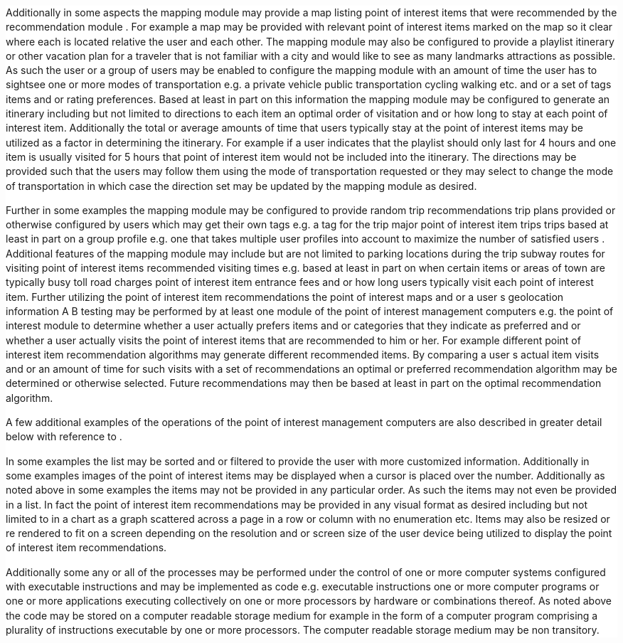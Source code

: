 Additionally in some aspects the mapping module may provide a map listing point of interest items that were recommended by the recommendation module . For example a map may be provided with relevant point of interest items marked on the map so it clear where each is located relative the user and each other. The mapping module may also be configured to provide a playlist itinerary or other vacation plan for a traveler that is not familiar with a city and would like to see as many landmarks attractions as possible. As such the user or a group of users may be enabled to configure the mapping module with an amount of time the user has to sightsee one or more modes of transportation e.g. a private vehicle public transportation cycling walking etc. and or a set of tags items and or rating preferences. Based at least in part on this information the mapping module may be configured to generate an itinerary including but not limited to directions to each item an optimal order of visitation and or how long to stay at each point of interest item. Additionally the total or average amounts of time that users typically stay at the point of interest items may be utilized as a factor in determining the itinerary. For example if a user indicates that the playlist should only last for 4 hours and one item is usually visited for 5 hours that point of interest item would not be included into the itinerary. The directions may be provided such that the users may follow them using the mode of transportation requested or they may select to change the mode of transportation in which case the direction set may be updated by the mapping module as desired.

Further in some examples the mapping module may be configured to provide random trip recommendations trip plans provided or otherwise configured by users which may get their own tags e.g. a tag for the trip major point of interest item trips trips based at least in part on a group profile e.g. one that takes multiple user profiles into account to maximize the number of satisfied users . Additional features of the mapping module may include but are not limited to parking locations during the trip subway routes for visiting point of interest items recommended visiting times e.g. based at least in part on when certain items or areas of town are typically busy toll road charges point of interest item entrance fees and or how long users typically visit each point of interest item. Further utilizing the point of interest item recommendations the point of interest maps and or a user s geolocation information A B testing may be performed by at least one module of the point of interest management computers e.g. the point of interest module to determine whether a user actually prefers items and or categories that they indicate as preferred and or whether a user actually visits the point of interest items that are recommended to him or her. For example different point of interest item recommendation algorithms may generate different recommended items. By comparing a user s actual item visits and or an amount of time for such visits with a set of recommendations an optimal or preferred recommendation algorithm may be determined or otherwise selected. Future recommendations may then be based at least in part on the optimal recommendation algorithm.

A few additional examples of the operations of the point of interest management computers are also described in greater detail below with reference to .

In some examples the list may be sorted and or filtered to provide the user with more customized information. Additionally in some examples images of the point of interest items may be displayed when a cursor is placed over the number. Additionally as noted above in some examples the items may not be provided in any particular order. As such the items may not even be provided in a list. In fact the point of interest item recommendations may be provided in any visual format as desired including but not limited to in a chart as a graph scattered across a page in a row or column with no enumeration etc. Items may also be resized or re rendered to fit on a screen depending on the resolution and or screen size of the user device being utilized to display the point of interest item recommendations.

Additionally some any or all of the processes may be performed under the control of one or more computer systems configured with executable instructions and may be implemented as code e.g. executable instructions one or more computer programs or one or more applications executing collectively on one or more processors by hardware or combinations thereof. As noted above the code may be stored on a computer readable storage medium for example in the form of a computer program comprising a plurality of instructions executable by one or more processors. The computer readable storage medium may be non transitory.
